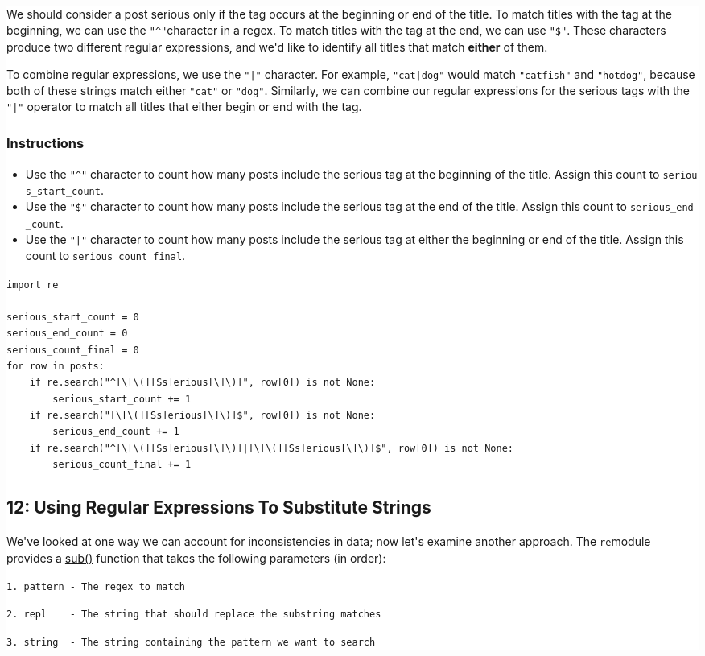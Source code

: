 We should consider a post serious only if the tag occurs at the beginning or end of the title. To match titles with the tag at the beginning, we can use the `"^"`character in a regex. To match titles with the tag at the end, we can use `"$"`. These characters produce two different regular expressions, and we'd like to identify all titles that match **either** of them.

To combine regular expressions, we use the `"|"` character. For example, `"cat|dog"` would match `"catfish"` and `"hotdog"`, because both of these strings match either `"cat"` or `"dog"`. Similarly, we can combine our regular expressions for the serious tags with the `"|"` operator to match all titles that either begin or end with the tag.

### Instructions

- Use the `"^"` character to count how many posts include the serious tag at the beginning of the title. Assign this count to `serious_start_count`.
- Use the `"$"` character to count how many posts include the serious tag at the end of the title. Assign this count to `serious_end_count`.
- Use the `"|"` character to count how many posts include the serious tag at either the beginning or end of the title. Assign this count to `serious_count_final`.

```
import re

serious_start_count = 0
serious_end_count = 0
serious_count_final = 0
for row in posts:
    if re.search("^[\[\(][Ss]erious[\]\)]", row[0]) is not None:
        serious_start_count += 1
    if re.search("[\[\(][Ss]erious[\]\)]$", row[0]) is not None:
        serious_end_count += 1
    if re.search("^[\[\(][Ss]erious[\]\)]|[\[\(][Ss]erious[\]\)]$", row[0]) is not None:
        serious_count_final += 1
```

## 12: Using Regular Expressions To Substitute Strings

We've looked at one way we can account for inconsistencies in data; now let's examine another approach. The `re`module provides a [sub()](https://docs.python.org/3/library/re.html#re.sub) function that takes the following parameters (in order):

```

```

```
1. pattern - The regex to match
```

```
2. repl    - The string that should replace the substring matches
```

```
3. string  - The string containing the pattern we want to search
```
